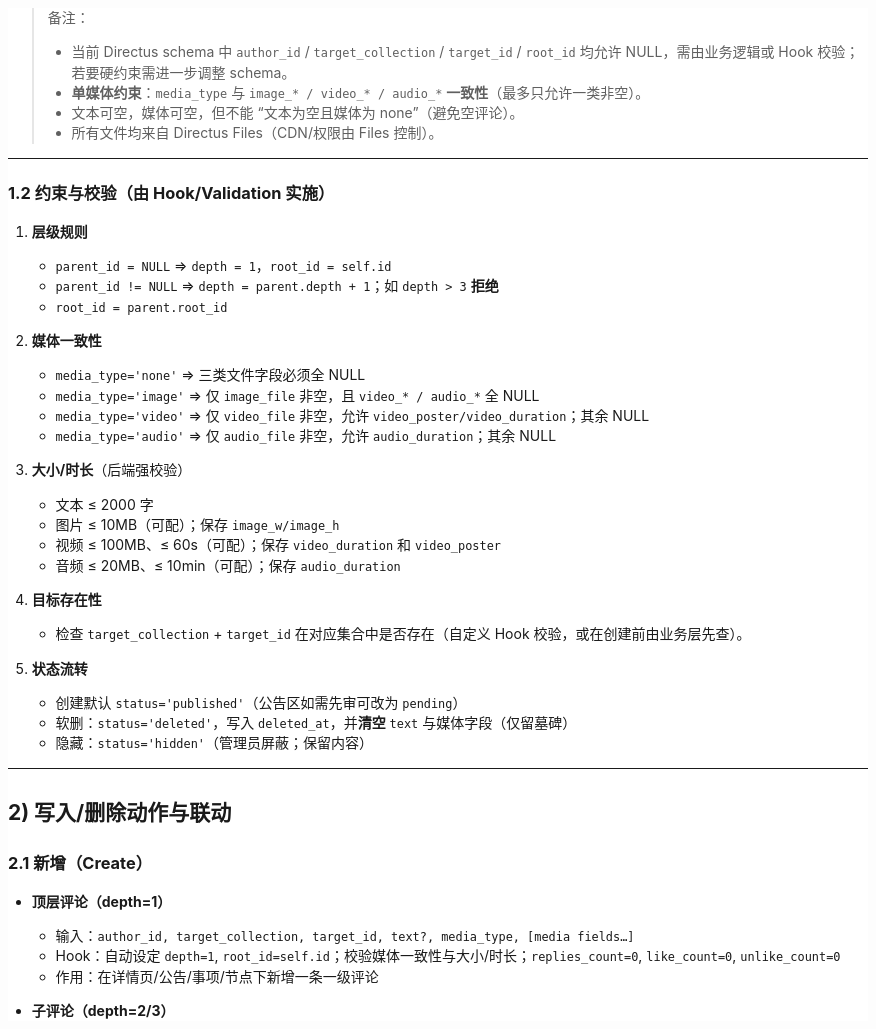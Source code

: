 > 备注：
>
> * 当前 Directus schema 中 `author_id` / `target_collection` / `target_id` / `root_id` 均允许 NULL，需由业务逻辑或 Hook 校验；若要硬约束需进一步调整 schema。
> * **单媒体约束**：`media_type` 与 `image_* / video_* / audio_*` **一致性**（最多只允许一类非空）。
> * 文本可空，媒体可空，但不能 “文本为空且媒体为 none”（避免空评论）。
> * 所有文件均来自 Directus Files（CDN/权限由 Files 控制）。

---

### 1.2 约束与校验（由 Hook/Validation 实施）

1. **层级规则**

   * `parent_id = NULL` ⇒ `depth = 1`，`root_id = self.id`
   * `parent_id != NULL` ⇒ `depth = parent.depth + 1`；如 `depth > 3` **拒绝**
   * `root_id = parent.root_id`

2. **媒体一致性**

   * `media_type='none'` ⇒ 三类文件字段必须全 NULL
   * `media_type='image'` ⇒ 仅 `image_file` 非空，且 `video_* / audio_*` 全 NULL
   * `media_type='video'` ⇒ 仅 `video_file` 非空，允许 `video_poster/video_duration`；其余 NULL
   * `media_type='audio'` ⇒ 仅 `audio_file` 非空，允许 `audio_duration`；其余 NULL

3. **大小/时长**（后端强校验）

   * 文本 ≤ 2000 字
   * 图片 ≤ 10MB（可配）；保存 `image_w/image_h`
   * 视频 ≤ 100MB、≤ 60s（可配）；保存 `video_duration` 和 `video_poster`
   * 音频 ≤ 20MB、≤ 10min（可配）；保存 `audio_duration`

4. **目标存在性**

   * 检查 `target_collection` + `target_id` 在对应集合中是否存在（自定义 Hook 校验，或在创建前由业务层先查）。

5. **状态流转**

   * 创建默认 `status='published'`（公告区如需先审可改为 `pending`）
   * 软删：`status='deleted'`，写入 `deleted_at`，并**清空** `text` 与媒体字段（仅留墓碑）
   * 隐藏：`status='hidden'`（管理员屏蔽；保留内容）

---

## 2) 写入/删除动作与联动

### 2.1 新增（Create）

* **顶层评论（depth=1）**

  * 输入：`author_id, target_collection, target_id, text?, media_type, [media fields…]`
  * Hook：自动设定 `depth=1`, `root_id=self.id`；校验媒体一致性与大小/时长；`replies_count=0`, `like_count=0`, `unlike_count=0`
  * 作用：在详情页/公告/事项/节点下新增一条一级评论

* **子评论（depth=2/3）**
